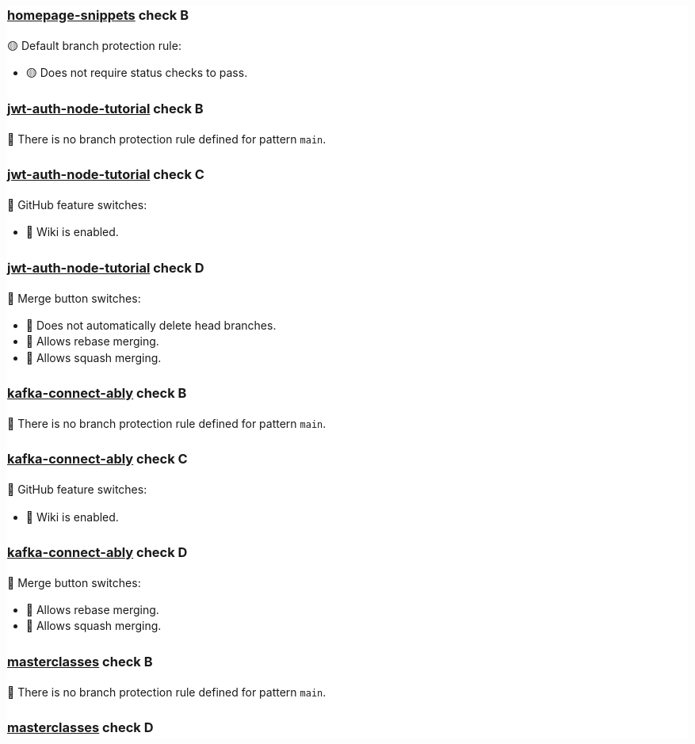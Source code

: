 ### [homepage-snippets](https://github.com/ably/homepage-snippets) check B

:yellow_circle: Default branch protection rule:

- :yellow_circle: Does not require status checks to pass.

### [jwt-auth-node-tutorial](https://github.com/ably/jwt-auth-node-tutorial) check B

:red_circle: There is no branch protection rule defined for pattern `main`.

### [jwt-auth-node-tutorial](https://github.com/ably/jwt-auth-node-tutorial) check C

:red_circle: GitHub feature switches:

- :red_circle: Wiki is enabled.

### [jwt-auth-node-tutorial](https://github.com/ably/jwt-auth-node-tutorial) check D

:red_circle: Merge button switches:

- :red_circle: Does not automatically delete head branches.
- :red_circle: Allows rebase merging.
- :red_circle: Allows squash merging.

### [kafka-connect-ably](https://github.com/ably/kafka-connect-ably) check B

:red_circle: There is no branch protection rule defined for pattern `main`.

### [kafka-connect-ably](https://github.com/ably/kafka-connect-ably) check C

:red_circle: GitHub feature switches:

- :red_circle: Wiki is enabled.

### [kafka-connect-ably](https://github.com/ably/kafka-connect-ably) check D

:red_circle: Merge button switches:

- :red_circle: Allows rebase merging.
- :red_circle: Allows squash merging.

### [masterclasses](https://github.com/ably/masterclasses) check B

:red_circle: There is no branch protection rule defined for pattern `main`.

### [masterclasses](https://github.com/ably/masterclasses) check D
